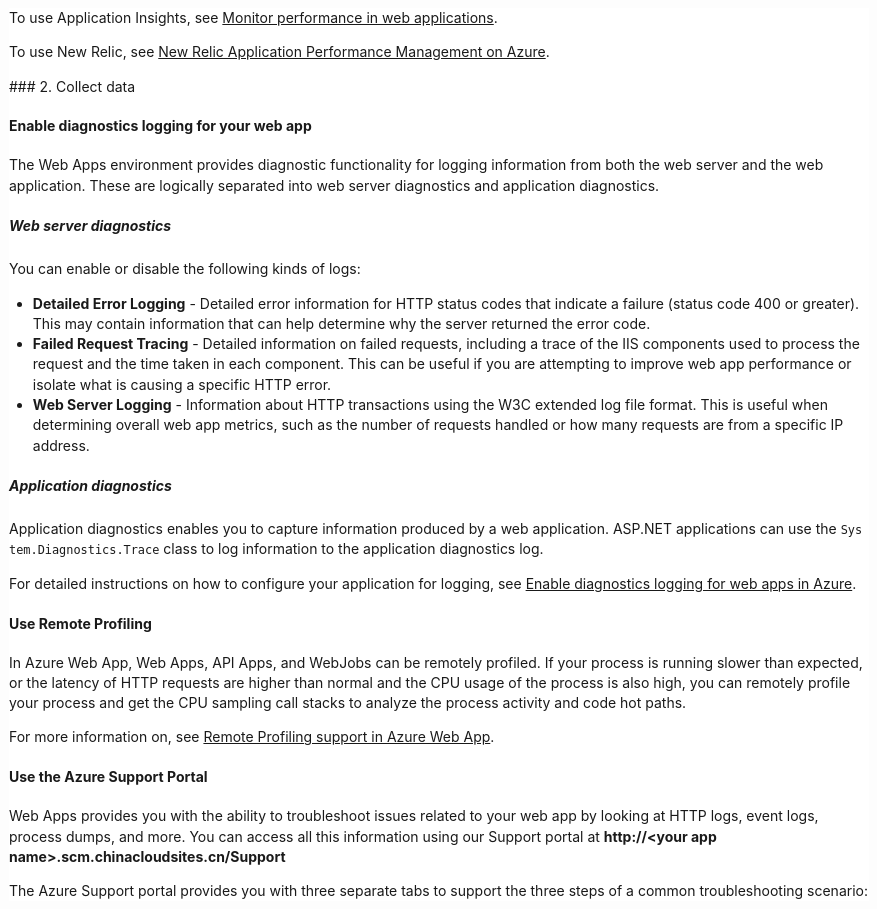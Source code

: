 To use Application Insights, see [Monitor performance in web applications](/documentation/articles/app-insights-web-monitor-performance).

To use New Relic, see [New Relic Application Performance Management on Azure](/documentation/articles/store-new-relic-cloud-services-dotnet-application-performance-management).

<a name="collect" />
### 2. Collect data

####	Enable diagnostics logging for your web app

The Web Apps environment provides diagnostic functionality for logging information from both the web server and the web application. These are logically separated into web server diagnostics and application diagnostics.

##### Web server diagnostics

You can enable or disable the following kinds of logs:

-	**Detailed Error Logging** - Detailed error information for HTTP status codes that indicate a failure (status code 400 or greater). This may contain information that can help determine why the server returned the error code.
-	**Failed Request Tracing** - Detailed information on failed requests, including a trace of the IIS components used to process the request and the time taken in each component. This can be useful if you are attempting to improve web app performance or isolate what is causing a specific HTTP error.
-	**Web Server Logging** - Information about HTTP transactions using the W3C extended log file format. This is useful when determining overall web app metrics, such as the number of requests handled or how many requests are from a specific IP address.

##### Application diagnostics

Application diagnostics enables you to capture information produced by a web application. ASP.NET applications can use the `System.Diagnostics.Trace` class to log information to the application diagnostics log.

For detailed instructions on how to configure your application for logging, see [Enable diagnostics logging for web apps in Azure](/documentation/articles/web-sites-enable-diagnostic-log).

#### Use Remote Profiling

In Azure Web App, Web Apps, API Apps, and WebJobs can be remotely profiled. If your process is running slower than expected, or the latency of HTTP requests are higher than normal and the CPU usage of the process is also high, you can remotely profile your process and get the CPU sampling call stacks to analyze the process activity and code hot paths.

For more information on, see [Remote Profiling support in Azure Web App](/blog/remote-profiling-support-in-azure-app-service).


#### Use the Azure Support Portal

Web Apps provides you with the ability to troubleshoot issues related to your web app by looking at HTTP logs, event logs, process dumps, and more. You can access all this information using our Support portal at **http://&lt;your app name>.scm.chinacloudsites.cn/Support**

The Azure Support portal provides you with three separate tabs to support the three steps of a common troubleshooting scenario:
